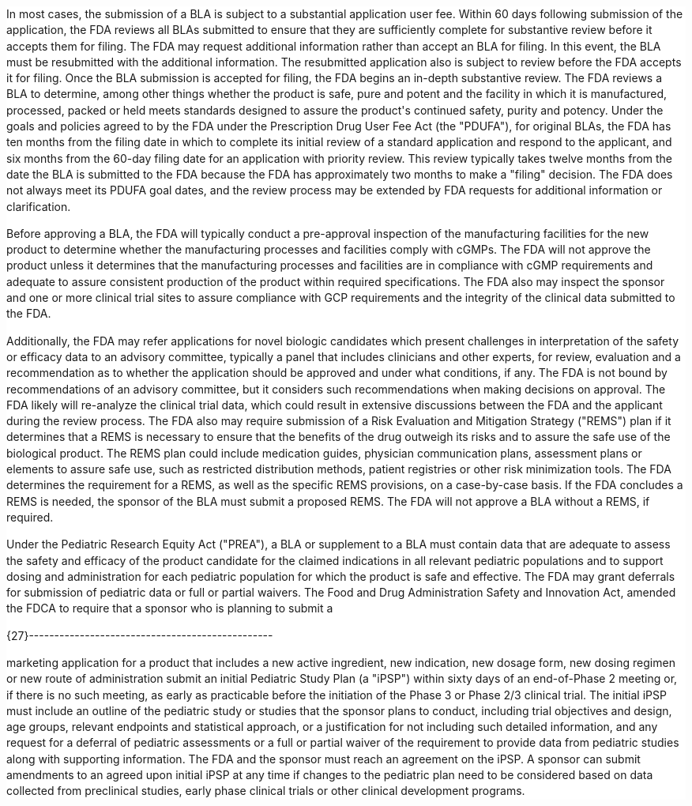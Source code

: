 In most cases, the submission of a BLA is subject to a substantial application user fee. Within 60 days following submission of the application, the FDA reviews all BLAs submitted to ensure that they are sufficiently complete for substantive review before it accepts them for filing. The FDA may request additional information rather than accept an BLA for filing. In this event, the BLA must be resubmitted with the additional information. The resubmitted application also is subject to review before the FDA accepts it for filing. Once the BLA submission is accepted for filing, the FDA begins an in-depth substantive review. The FDA reviews a BLA to determine, among other things whether the product is safe, pure and potent and the facility in which it is manufactured, processed, packed or held meets standards designed to assure the product's continued safety, purity and potency. Under the goals and policies agreed to by the FDA under the Prescription Drug User Fee Act (the "PDUFA"), for original BLAs, the FDA has ten months from the filing date in which to complete its initial review of a standard application and respond to the applicant, and six months from the 60-day filing date for an application with priority review. This review typically takes twelve months from the date the BLA is submitted to the FDA because the FDA has approximately two months to make a "filing" decision. The FDA does not always meet its PDUFA goal dates, and the review process may be extended by FDA requests for additional information or clarification.

Before approving a BLA, the FDA will typically conduct a pre-approval inspection of the manufacturing facilities for the new product to determine whether the manufacturing processes and facilities comply with cGMPs. The FDA will not approve the product unless it determines that the manufacturing processes and facilities are in compliance with cGMP requirements and adequate to assure consistent production of the product within required specifications. The FDA also may inspect the sponsor and one or more clinical trial sites to assure compliance with GCP requirements and the integrity of the clinical data submitted to the FDA.

Additionally, the FDA may refer applications for novel biologic candidates which present challenges in interpretation of the safety or efficacy data to an advisory committee, typically a panel that includes clinicians and other experts, for review, evaluation and a recommendation as to whether the application should be approved and under what conditions, if any. The FDA is not bound by recommendations of an advisory committee, but it considers such recommendations when making decisions on approval. The FDA likely will re-analyze the clinical trial data, which could result in extensive discussions between the FDA and the applicant during the review process. The FDA also may require submission of a Risk Evaluation and Mitigation Strategy ("REMS") plan if it determines that a REMS is necessary to ensure that the benefits of the drug outweigh its risks and to assure the safe use of the biological product. The REMS plan could include medication guides, physician communication plans, assessment plans or elements to assure safe use, such as restricted distribution methods, patient registries or other risk minimization tools. The FDA determines the requirement for a REMS, as well as the specific REMS provisions, on a case-by-case basis. If the FDA concludes a REMS is needed, the sponsor of the BLA must submit a proposed REMS. The FDA will not approve a BLA without a REMS, if required.

Under the Pediatric Research Equity Act ("PREA"), a BLA or supplement to a BLA must contain data that are adequate to assess the safety and efficacy of the product candidate for the claimed indications in all relevant pediatric populations and to support dosing and administration for each pediatric population for which the product is safe and effective. The FDA may grant deferrals for submission of pediatric data or full or partial waivers. The Food and Drug Administration Safety and Innovation Act, amended the FDCA to require that a sponsor who is planning to submit a

{27}------------------------------------------------

marketing application for a product that includes a new active ingredient, new indication, new dosage form, new dosing regimen or new route of administration submit an initial Pediatric Study Plan (a "iPSP") within sixty days of an end-of-Phase 2 meeting or, if there is no such meeting, as early as practicable before the initiation of the Phase 3 or Phase 2/3 clinical trial. The initial iPSP must include an outline of the pediatric study or studies that the sponsor plans to conduct, including trial objectives and design, age groups, relevant endpoints and statistical approach, or a justification for not including such detailed information, and any request for a deferral of pediatric assessments or a full or partial waiver of the requirement to provide data from pediatric studies along with supporting information. The FDA and the sponsor must reach an agreement on the iPSP. A sponsor can submit amendments to an agreed upon initial iPSP at any time if changes to the pediatric plan need to be considered based on data collected from preclinical studies, early phase clinical trials or other clinical development programs.
